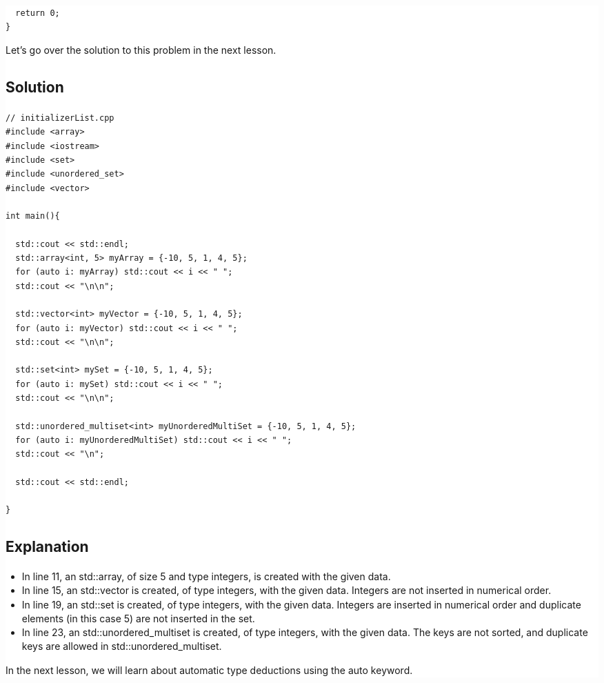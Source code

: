 ```
  return 0;
}
```
Let’s go over the solution to this problem in the next lesson.
## Solution
```
// initializerList.cpp
#include <array>
#include <iostream>
#include <set>
#include <unordered_set>
#include <vector>

int main(){

  std::cout << std::endl;
  std::array<int, 5> myArray = {-10, 5, 1, 4, 5};
  for (auto i: myArray) std::cout << i << " ";
  std::cout << "\n\n";

  std::vector<int> myVector = {-10, 5, 1, 4, 5};
  for (auto i: myVector) std::cout << i << " ";
  std::cout << "\n\n";

  std::set<int> mySet = {-10, 5, 1, 4, 5};
  for (auto i: mySet) std::cout << i << " ";
  std::cout << "\n\n";

  std::unordered_multiset<int> myUnorderedMultiSet = {-10, 5, 1, 4, 5};
  for (auto i: myUnorderedMultiSet) std::cout << i << " ";
  std::cout << "\n";

  std::cout << std::endl;

}
```

## Explanation
- In line 11, an std::array, of size 5 and type integers, is created with the given data.
- In line 15, an std::vector is created, of type integers, with the given data. Integers are not inserted in numerical order.
- In line 19, an std::set is created, of type integers, with the given data. Integers are inserted in numerical order and duplicate elements (in this case 5) are not inserted in the set.
- In line 23, an std::unordered_multiset is created, of type integers, with the given data. The keys are not sorted, and duplicate keys are allowed in std::unordered_multiset.

In the next lesson, we will learn about automatic type deductions using the auto keyword.
